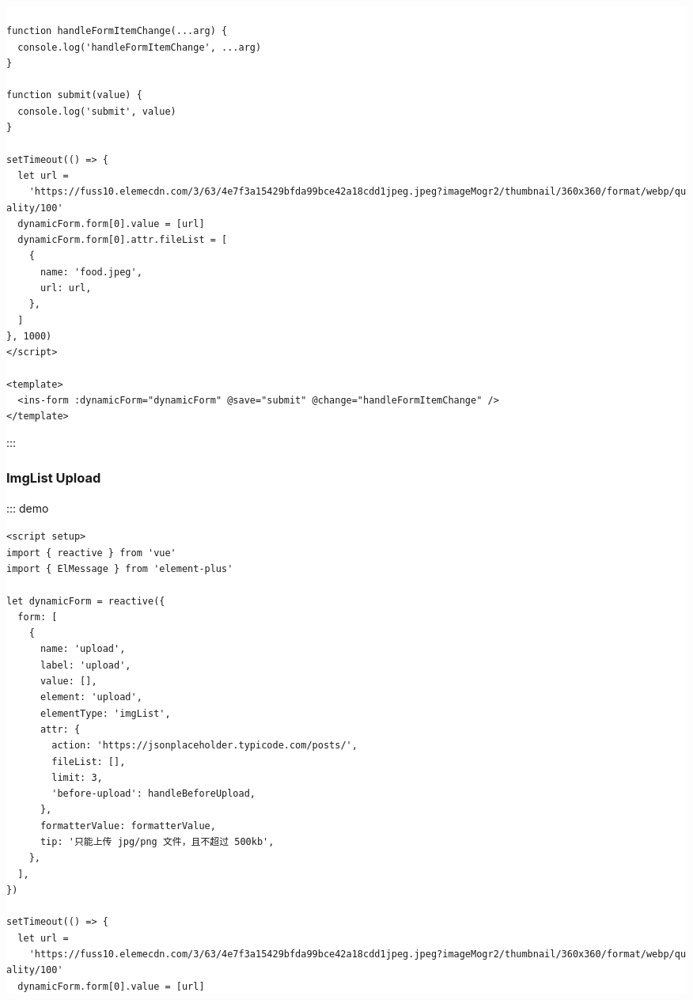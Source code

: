 ```vue

function handleFormItemChange(...arg) {
  console.log('handleFormItemChange', ...arg)
}

function submit(value) {
  console.log('submit', value)
}

setTimeout(() => {
  let url =
    'https://fuss10.elemecdn.com/3/63/4e7f3a15429bfda99bce42a18cdd1jpeg.jpeg?imageMogr2/thumbnail/360x360/format/webp/quality/100'
  dynamicForm.form[0].value = [url]
  dynamicForm.form[0].attr.fileList = [
    {
      name: 'food.jpeg',
      url: url,
    },
  ]
}, 1000)
</script>

<template>
  <ins-form :dynamicForm="dynamicForm" @save="submit" @change="handleFormItemChange" />
</template>
```

:::

### ImgList Upload

::: demo

```vue
<script setup>
import { reactive } from 'vue'
import { ElMessage } from 'element-plus'

let dynamicForm = reactive({
  form: [
    {
      name: 'upload',
      label: 'upload',
      value: [],
      element: 'upload',
      elementType: 'imgList',
      attr: {
        action: 'https://jsonplaceholder.typicode.com/posts/',
        fileList: [],
        limit: 3,
        'before-upload': handleBeforeUpload,
      },
      formatterValue: formatterValue,
      tip: '只能上传 jpg/png 文件，且不超过 500kb',
    },
  ],
})

setTimeout(() => {
  let url =
    'https://fuss10.elemecdn.com/3/63/4e7f3a15429bfda99bce42a18cdd1jpeg.jpeg?imageMogr2/thumbnail/360x360/format/webp/quality/100'
  dynamicForm.form[0].value = [url]
```